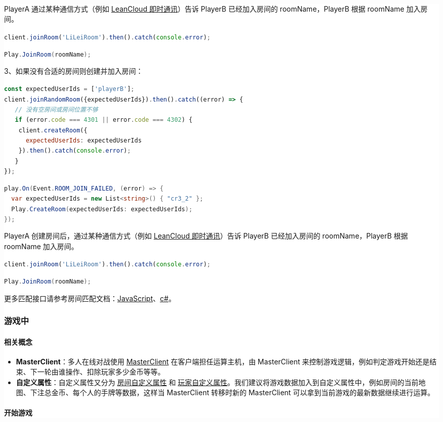 PlayerA 通过某种通信方式（例如 [LeanCloud 即时通讯](realtime_v2.html)）告诉 PlayerB 已经加入房间的 roomName，PlayerB 根据 roomName 加入房间。

```js
client.joinRoom('LiLeiRoom').then().catch(console.error);
```

```cs
Play.JoinRoom(roomName);
```

3、如果没有合适的房间则创建并加入房间： 

```js
const expectedUserIds = ['playerB'];
client.joinRandomRoom({expectedUserIds}).then().catch((error) => {
   // 没有空房间或房间位置不够
   if (error.code === 4301 || error.code === 4302) {
    client.createRoom({  
      expectedUserIds: expectedUserIds
    }).then().catch(console.error);
   }
});
```

```cs
play.On(Event.ROOM_JOIN_FAILED, (error) => {
  var expectedUserIds = new List<string>() { "cr3_2" };
  Play.CreateRoom(expectedUserIds: expectedUserIds);
});
```

PlayerA 创建房间后，通过某种通信方式（例如 [LeanCloud 即时通讯](realtime_v2.html)）告诉 PlayerB 已经加入房间的 roomName，PlayerB 根据 roomName 加入房间。

```js
client.joinRoom('LiLeiRoom').then().catch(console.error);
```

```cs
Play.JoinRoom(roomName);
```

更多匹配接口请参考房间匹配文档：[JavaScript](multiplayer-guide-js.html#房间匹配)、[c#](multiplayer-guide-csharp.html#房间匹配)。


### 游戏中

#### 相关概念

* **MasterClient**：多人在线对战使用 [MasterClient](multiplayer-guide-js.html#MasterClient) 在客户端担任运算主机，由 MasterClient 来控制游戏逻辑，例如判定游戏开始还是结束、下一轮由谁操作、扣除玩家多少金币等等。
* **自定义属性**：自定义属性又分为 [房间自定义属性](multiplayer-guide-js.html#房间自定义属性) 和 [玩家自定义属性](multiplayer-guide-js.html#玩家自定义属性)。我们建议将游戏数据加入到自定义属性中，例如房间的当前地图、下注总金币、每个人的手牌等数据，这样当 MasterClient 转移时新的 MasterClient 可以拿到当前游戏的最新数据继续进行运算。

#### 开始游戏
